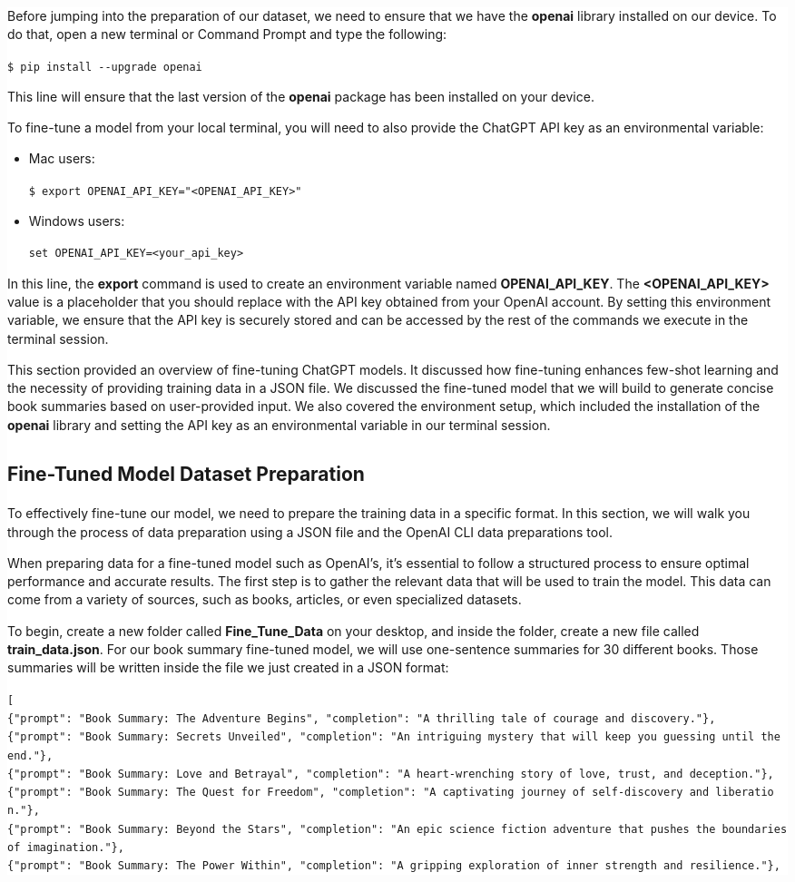 Before jumping into the preparation of our dataset, we need to ensure that we have the **openai** library installed on our device. To do that, open a new terminal or Command Prompt and type the following:

```
$ pip install --upgrade openai
```

This line will ensure that the last version of the **openai** package has been installed on your device.

To fine-tune a model from your local terminal, you will need to also provide the ChatGPT API key as an environmental variable:

*   Mac users:

    ```
    $ export OPENAI_API_KEY="<OPENAI_API_KEY>"
    ```
*   Windows users:

    ```
    set OPENAI_API_KEY=<your_api_key>
    ```

In this line, the **export** command is used to create an environment variable named **OPENAI\_API\_KEY**. The **\<OPENAI\_API\_KEY>** value is a placeholder that you should replace with the API key obtained from your OpenAI account. By setting this environment variable, we ensure that the API key is securely stored and can be accessed by the rest of the commands we execute in the terminal session.

This section provided an overview of fine-tuning ChatGPT models. It discussed how fine-tuning enhances few-shot learning and the necessity of providing training data in a JSON file. We discussed the fine-tuned model that we will build to generate concise book summaries based on user-provided input. We also covered the environment setup, which included the installation of the **openai** library and setting the API key as an environmental variable in our terminal session.

## Fine-Tuned Model Dataset Preparation <a href="#_idtextanchor142" id="_idtextanchor142"></a>

To effectively fine-tune our model, we need to prepare the training data in a specific format. In this section, we will walk you through the process of data preparation using a JSON file and the OpenAI CLI data preparations tool.

When preparing data for a fine-tuned model such as OpenAI’s, it’s essential to follow a structured process to ensure optimal performance and accurate results. The first step is to gather the relevant data that will be used to train the model. This data can come from a variety of sources, such as books, articles, or even specialized datasets.

To begin, create a new folder called **Fine\_Tune\_Data** on your desktop, and inside the folder, create a new file called **train\_data.json**. For our book summary fine-tuned model, we will use one-sentence summaries for 30 different books. Those summaries will be written inside the file we just created in a JSON format:

```
[
{"prompt": "Book Summary: The Adventure Begins", "completion": "A thrilling tale of courage and discovery."},
{"prompt": "Book Summary: Secrets Unveiled", "completion": "An intriguing mystery that will keep you guessing until the end."},
{"prompt": "Book Summary: Love and Betrayal", "completion": "A heart-wrenching story of love, trust, and deception."},
{"prompt": "Book Summary: The Quest for Freedom", "completion": "A captivating journey of self-discovery and liberation."},
{"prompt": "Book Summary: Beyond the Stars", "completion": "An epic science fiction adventure that pushes the boundaries of imagination."},
{"prompt": "Book Summary: The Power Within", "completion": "A gripping exploration of inner strength and resilience."},
```